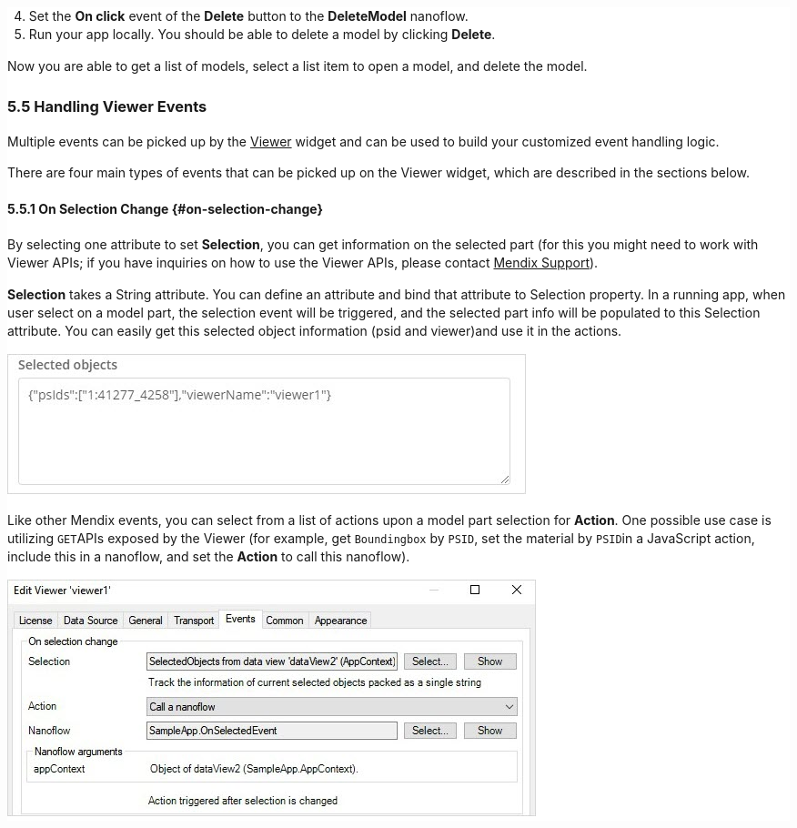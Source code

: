 4. Set the **On click** event of the **Delete** button to the **DeleteModel** nanoflow.
5. Run your app locally. You should be able to delete a model by clicking **Delete**.

Now you are able to get a list of models, select a list item to open a model, and delete the model.

### 5.5 Handling Viewer Events

Multiple events can be picked up by the [Viewer](#viewer) widget and can be used to build your customized event handling logic.

There are four main types of events that can be picked up on the Viewer widget, which are described in the sections below.

#### 5.5.1 On Selection Change {#on-selection-change}

By selecting one attribute to set **Selection**, you can get information on the selected part (for this you might need to work with Viewer APIs; if you have inquiries on how to use the Viewer APIs, please contact [Mendix Support](https://support.mendix.com/hc/en-us)).

**Selection** takes a String attribute. You can define an attribute and bind that attribute to Selection property. In a running app, when user select on a model part, the selection event will be triggered, and the selected part info will be populated to this Selection attribute. You can easily get this selected object information (psid and viewer)and use it in the actions. 
	
![viewer-onselectionchange-result](attachments/3d-viewer/viewer-onselectionchange-result.jpg)

Like other Mendix events, you can select from a list of actions upon a model part selection for **Action**. One possible use case is utilizing `GET`APIs exposed by the Viewer (for example, get `Boundingbox` by `PSID`, set the material by `PSID`in a JavaScript action, include this in a nanoflow, and set the **Action** to call this nanoflow).

![viewer-onselect-sample](attachments/3d-viewer/viewer-onselect-sample.jpg)
